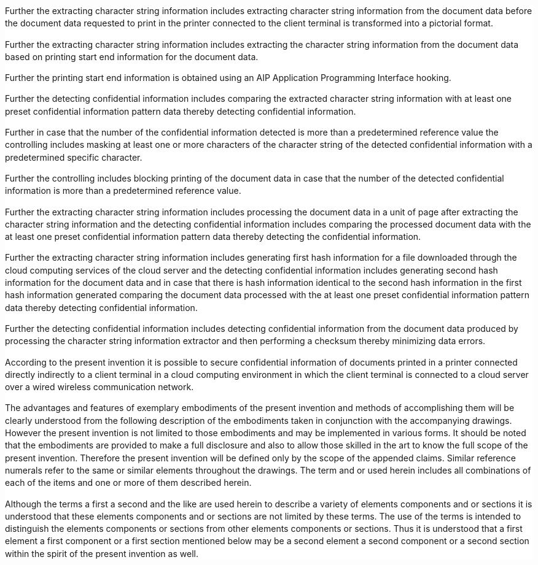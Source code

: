 Further the extracting character string information includes extracting character string information from the document data before the document data requested to print in the printer connected to the client terminal is transformed into a pictorial format.

Further the extracting character string information includes extracting the character string information from the document data based on printing start end information for the document data.

Further the printing start end information is obtained using an AIP Application Programming Interface hooking.

Further the detecting confidential information includes comparing the extracted character string information with at least one preset confidential information pattern data thereby detecting confidential information.

Further in case that the number of the confidential information detected is more than a predetermined reference value the controlling includes masking at least one or more characters of the character string of the detected confidential information with a predetermined specific character.

Further the controlling includes blocking printing of the document data in case that the number of the detected confidential information is more than a predetermined reference value.

Further the extracting character string information includes processing the document data in a unit of page after extracting the character string information and the detecting confidential information includes comparing the processed document data with the at least one preset confidential information pattern data thereby detecting the confidential information.

Further the extracting character string information includes generating first hash information for a file downloaded through the cloud computing services of the cloud server and the detecting confidential information includes generating second hash information for the document data and in case that there is hash information identical to the second hash information in the first hash information generated comparing the document data processed with the at least one preset confidential information pattern data thereby detecting confidential information.

Further the detecting confidential information includes detecting confidential information from the document data produced by processing the character string information extractor and then performing a checksum thereby minimizing data errors.

According to the present invention it is possible to secure confidential information of documents printed in a printer connected directly indirectly to a client terminal in a cloud computing environment in which the client terminal is connected to a cloud server over a wired wireless communication network.

The advantages and features of exemplary embodiments of the present invention and methods of accomplishing them will be clearly understood from the following description of the embodiments taken in conjunction with the accompanying drawings. However the present invention is not limited to those embodiments and may be implemented in various forms. It should be noted that the embodiments are provided to make a full disclosure and also to allow those skilled in the art to know the full scope of the present invention. Therefore the present invention will be defined only by the scope of the appended claims. Similar reference numerals refer to the same or similar elements throughout the drawings. The term and or used herein includes all combinations of each of the items and one or more of them described herein.

Although the terms a first a second and the like are used herein to describe a variety of elements components and or sections it is understood that these elements components and or sections are not limited by these terms. The use of the terms is intended to distinguish the elements components or sections from other elements components or sections. Thus it is understood that a first element a first component or a first section mentioned below may be a second element a second component or a second section within the spirit of the present invention as well.
